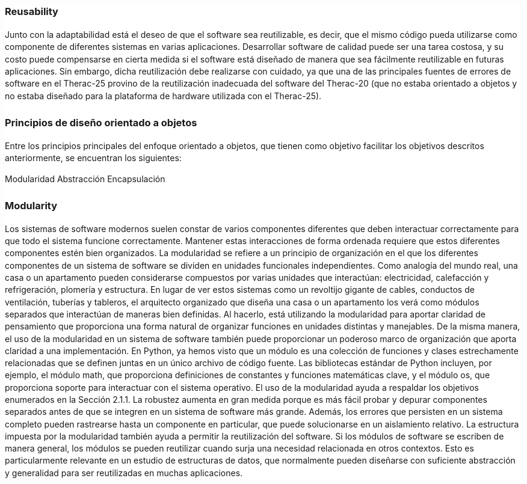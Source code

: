 
### Reusability

Junto con la adaptabilidad está el deseo de que el software sea reutilizable, es decir, que el mismo código pueda utilizarse como componente de diferentes sistemas en varias
aplicaciones. Desarrollar software de calidad puede ser una tarea costosa, y su
costo puede compensarse en cierta medida si el software está diseñado de manera que sea fácilmente
reutilizable en futuras aplicaciones. Sin embargo, dicha reutilización debe realizarse con cuidado, ya que
una de las principales fuentes de errores de software en el Therac-25 provino de la reutilización inadecuada del software del Therac-20 (que no estaba orientado a objetos y no estaba diseñado
para la plataforma de hardware utilizada con el Therac-25).


###  Principios de diseño orientado a objetos

Entre los principios principales del enfoque orientado a objetos, que tienen como objetivo
facilitar los objetivos descritos anteriormente, se encuentran los siguientes:

Modularidad
Abstracción
Encapsulación


### Modularity
 
 Los sistemas de software modernos suelen constar de varios componentes diferentes que
deben interactuar correctamente para que todo el sistema funcione correctamente. Mantener
estas interacciones de forma ordenada requiere que estos diferentes componentes estén bien organizados. La modularidad se refiere a un principio de organización en el que los diferentes componentes
de un sistema de software se dividen en unidades funcionales independientes.
Como analogía del mundo real, una casa o un apartamento pueden considerarse compuestos por
varias unidades que interactúan: electricidad, calefacción y refrigeración, plomería y estructura.
En lugar de ver estos sistemas como un revoltijo gigante de cables, conductos de ventilación, tuberías y
tableros, el arquitecto organizado que diseña una casa o un apartamento los verá como
módulos separados que interactúan de maneras bien definidas. Al hacerlo, está utilizando la
modularidad para aportar claridad de pensamiento que proporciona una forma natural de organizar
funciones en unidades distintas y manejables.
De la misma manera, el uso de la modularidad en un sistema de software también puede proporcionar un poderoso marco de organización que aporta claridad a una implementación. En Python,
ya hemos visto que un módulo es una colección de funciones y
clases estrechamente relacionadas que se definen juntas en un único archivo de código fuente. Las bibliotecas estándar de Python incluyen, por ejemplo, el módulo math, que proporciona definiciones de constantes y funciones matemáticas clave, y el módulo os, que proporciona soporte
para interactuar con el sistema operativo.
El uso de la modularidad ayuda a respaldar los objetivos enumerados en la Sección 2.1.1. La robustez aumenta en gran medida porque es más fácil probar y depurar componentes separados
antes de que se integren en un sistema de software más grande. Además, los errores que persisten en un sistema completo pueden rastrearse hasta un componente en particular, que puede solucionarse en un aislamiento relativo. La estructura impuesta por la modularidad también ayuda a permitir la reutilización del software. Si los módulos de software se escriben de manera general, los módulos
se pueden reutilizar cuando surja una necesidad relacionada en otros contextos. Esto es particularmente relevante en un estudio de estructuras de datos, que normalmente pueden diseñarse con suficiente abstracción y generalidad para ser reutilizadas en muchas aplicaciones.
 